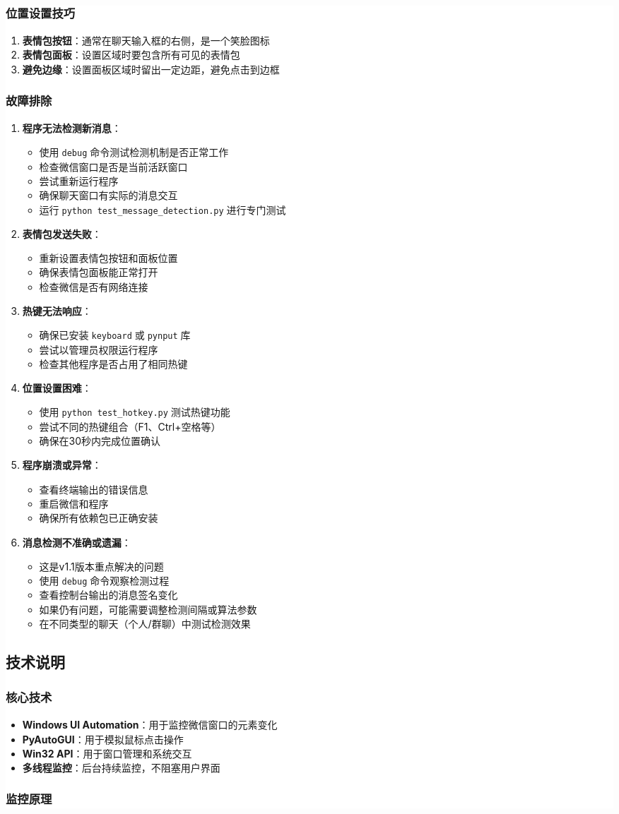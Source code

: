 ### 位置设置技巧

1. **表情包按钮**：通常在聊天输入框的右侧，是一个笑脸图标
2. **表情包面板**：设置区域时要包含所有可见的表情包
3. **避免边缘**：设置面板区域时留出一定边距，避免点击到边框

### 故障排除

1. **程序无法检测新消息**：
   - 使用 `debug` 命令测试检测机制是否正常工作
   - 检查微信窗口是否是当前活跃窗口
   - 尝试重新运行程序
   - 确保聊天窗口有实际的消息交互
   - 运行 `python test_message_detection.py` 进行专门测试

2. **表情包发送失败**：
   - 重新设置表情包按钮和面板位置
   - 确保表情包面板能正常打开
   - 检查微信是否有网络连接

3. **热键无法响应**：
   - 确保已安装 `keyboard` 或 `pynput` 库
   - 尝试以管理员权限运行程序
   - 检查其他程序是否占用了相同热键

4. **位置设置困难**：
   - 使用 `python test_hotkey.py` 测试热键功能
   - 尝试不同的热键组合（F1、Ctrl+空格等）
   - 确保在30秒内完成位置确认

5. **程序崩溃或异常**：
   - 查看终端输出的错误信息
   - 重启微信和程序
   - 确保所有依赖包已正确安装

6. **消息检测不准确或遗漏**：
   - 这是v1.1版本重点解决的问题
   - 使用 `debug` 命令观察检测过程
   - 查看控制台输出的消息签名变化
   - 如果仍有问题，可能需要调整检测间隔或算法参数
   - 在不同类型的聊天（个人/群聊）中测试检测效果

## 技术说明

### 核心技术

- **Windows UI Automation**：用于监控微信窗口的元素变化
- **PyAutoGUI**：用于模拟鼠标点击操作
- **Win32 API**：用于窗口管理和系统交互
- **多线程监控**：后台持续监控，不阻塞用户界面

### 监控原理
